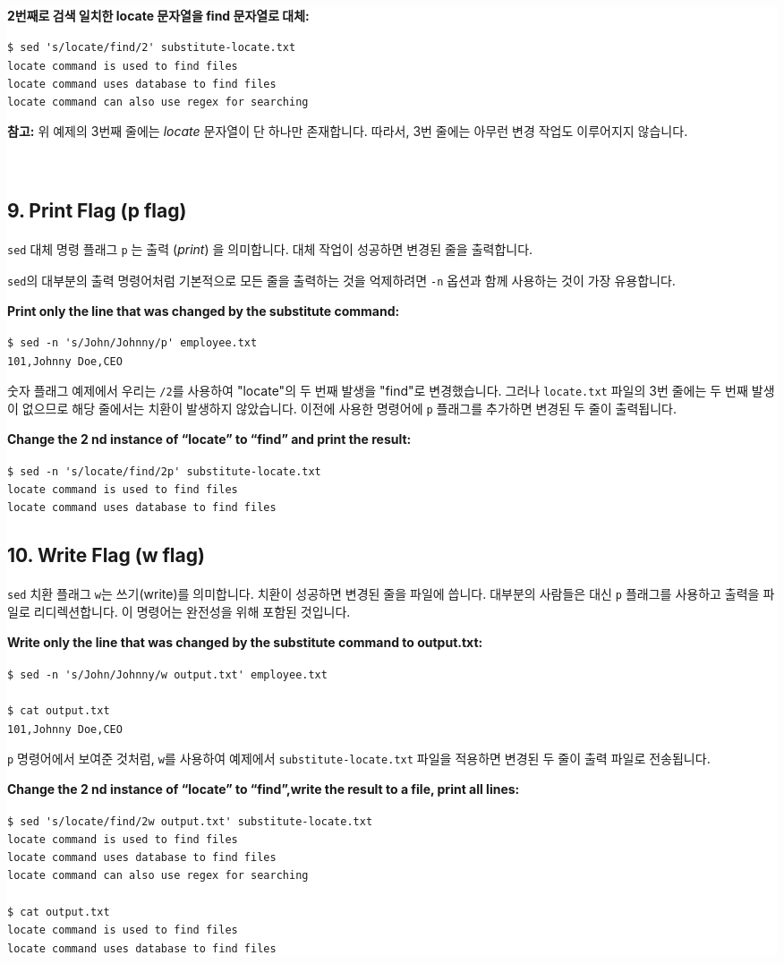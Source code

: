 **2번째로 검색 일치한 locate 문자열을 find 문자열로 대체:**

```
$ sed 's/locate/find/2' substitute-locate.txt
locate command is used to find files
locate command uses database to find files
locate command can also use regex for searching
```

**참고:** 위 예제의 3번째 줄에는 *locate* 문자열이 단 하나만 존재합니다. 따라서, 3번 줄에는 아무런 변경 작업도 이루어지지 않습니다.

<br>

## 9. Print Flag (p flag)
`sed` 대체 명령 플래그 `p` 는 출력 (*print*) 을 의미합니다. 대체 작업이 성공하면 변경된 줄을 출력합니다. 

`sed`의 대부분의 출력 명령어처럼 기본적으로 모든 줄을 출력하는 것을 억제하려면 `-n` 옵션과 함께 사용하는 것이 가장 유용합니다.

**Print only the line that was changed by the substitute command:**

```
$ sed -n 's/John/Johnny/p' employee.txt
101,Johnny Doe,CEO
```

숫자 플래그 예제에서 우리는 `/2`를 사용하여 "locate"의 두 번째 발생을 "find"로 변경했습니다. 그러나 `locate.txt` 파일의 3번 줄에는 두 번째 발생이 없으므로 해당 줄에서는 치환이 발생하지 않았습니다. 이전에 사용한 명령어에 `p` 플래그를 추가하면 변경된 두 줄이 출력됩니다.

**Change the 2 nd instance of “locate” to “find” and print the result:**

```
$ sed -n 's/locate/find/2p' substitute-locate.txt
locate command is used to find files
locate command uses database to find files
```


## 10. Write Flag (w flag)
`sed` 치환 플래그 `w`는 쓰기(write)를 의미합니다. 치환이 성공하면 변경된 줄을 파일에 씁니다. 대부분의 사람들은 대신 `p` 플래그를 사용하고 출력을 파일로 리디렉션합니다. 이 명령어는 완전성을 위해 포함된 것입니다.

**Write only the line that was changed by the substitute command to output.txt:**

```
$ sed -n 's/John/Johnny/w output.txt' employee.txt

$ cat output.txt
101,Johnny Doe,CEO
```

`p` 명령어에서 보여준 것처럼, `w`를 사용하여 예제에서 `substitute-locate.txt` 파일을 적용하면 변경된 두 줄이 출력 파일로 전송됩니다.

**Change the 2 nd instance of “locate” to “find”,write the result to a file, print all lines:**

```
$ sed 's/locate/find/2w output.txt' substitute-locate.txt
locate command is used to find files
locate command uses database to find files
locate command can also use regex for searching

$ cat output.txt
locate command is used to find files
locate command uses database to find files
```
